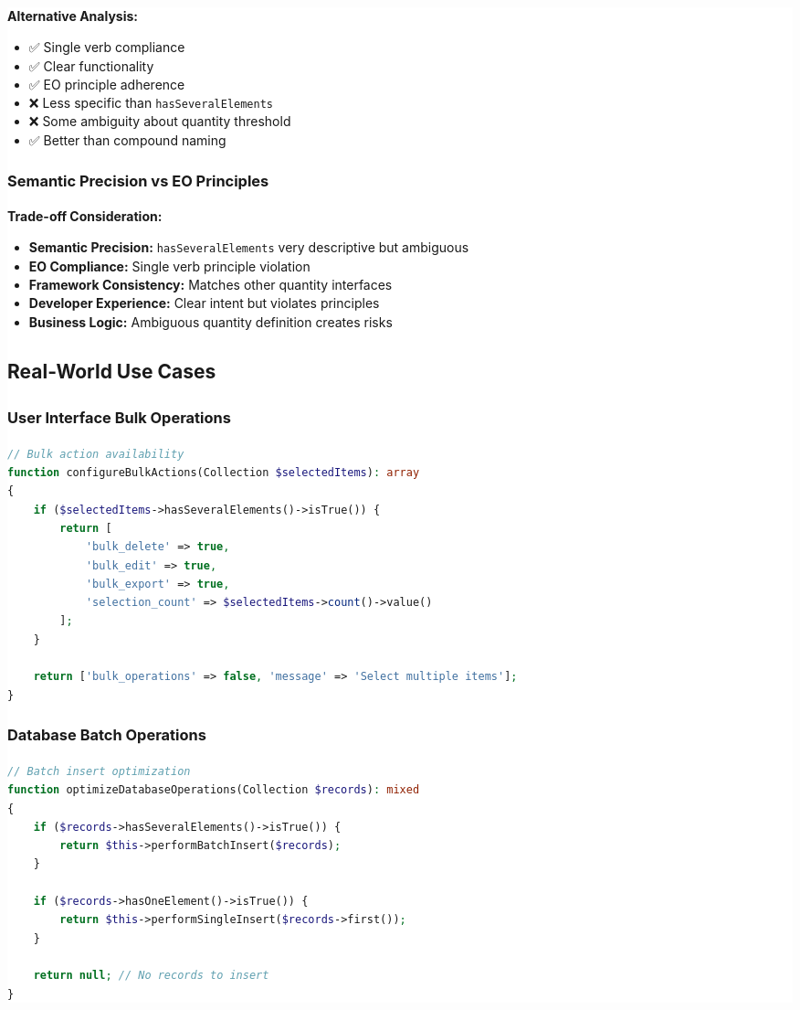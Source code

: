 **Alternative Analysis:**
- ✅ Single verb compliance
- ✅ Clear functionality
- ✅ EO principle adherence
- ❌ Less specific than `hasSeveralElements`
- ❌ Some ambiguity about quantity threshold
- ✅ Better than compound naming

### Semantic Precision vs EO Principles
**Trade-off Consideration:**
- **Semantic Precision:** `hasSeveralElements` very descriptive but ambiguous
- **EO Compliance:** Single verb principle violation
- **Framework Consistency:** Matches other quantity interfaces
- **Developer Experience:** Clear intent but violates principles
- **Business Logic:** Ambiguous quantity definition creates risks

## Real-World Use Cases

### User Interface Bulk Operations
```php
// Bulk action availability
function configureBulkActions(Collection $selectedItems): array
{
    if ($selectedItems->hasSeveralElements()->isTrue()) {
        return [
            'bulk_delete' => true,
            'bulk_edit' => true,
            'bulk_export' => true,
            'selection_count' => $selectedItems->count()->value()
        ];
    }
    
    return ['bulk_operations' => false, 'message' => 'Select multiple items'];
}
```

### Database Batch Operations
```php
// Batch insert optimization
function optimizeDatabaseOperations(Collection $records): mixed
{
    if ($records->hasSeveralElements()->isTrue()) {
        return $this->performBatchInsert($records);
    }
    
    if ($records->hasOneElement()->isTrue()) {
        return $this->performSingleInsert($records->first());
    }
    
    return null; // No records to insert
}
```
